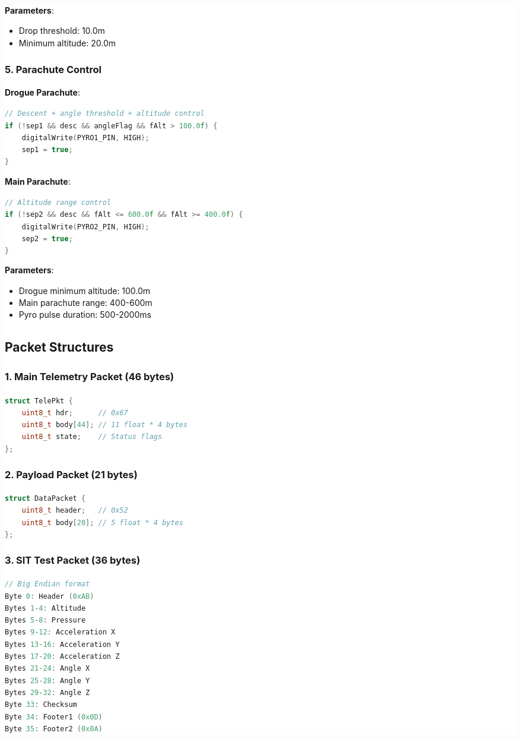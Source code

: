 **Parameters**:
- Drop threshold: 10.0m
- Minimum altitude: 20.0m

### 5. Parachute Control

**Drogue Parachute**:
```cpp
// Descent + angle threshold + altitude control
if (!sep1 && desc && angleFlag && fAlt > 100.0f) {
    digitalWrite(PYRO1_PIN, HIGH);
    sep1 = true;
}
```

**Main Parachute**:
```cpp
// Altitude range control
if (!sep2 && desc && fAlt <= 600.0f && fAlt >= 400.0f) {
    digitalWrite(PYRO2_PIN, HIGH);
    sep2 = true;
}
```

**Parameters**:
- Drogue minimum altitude: 100.0m
- Main parachute range: 400-600m
- Pyro pulse duration: 500-2000ms

## Packet Structures

### 1. Main Telemetry Packet (46 bytes)
```cpp
struct TelePkt {
    uint8_t hdr;      // 0x67
    uint8_t body[44]; // 11 float * 4 bytes
    uint8_t state;    // Status flags
};
```

### 2. Payload Packet (21 bytes)
```cpp
struct DataPacket {
    uint8_t header;   // 0x52
    uint8_t body[20]; // 5 float * 4 bytes
};
```

### 3. SIT Test Packet (36 bytes)
```cpp
// Big Endian format
Byte 0: Header (0xAB)
Bytes 1-4: Altitude
Bytes 5-8: Pressure
Bytes 9-12: Acceleration X
Bytes 13-16: Acceleration Y
Bytes 17-20: Acceleration Z
Bytes 21-24: Angle X
Bytes 25-28: Angle Y
Bytes 29-32: Angle Z
Byte 33: Checksum
Byte 34: Footer1 (0x0D)
Byte 35: Footer2 (0x0A)
```
